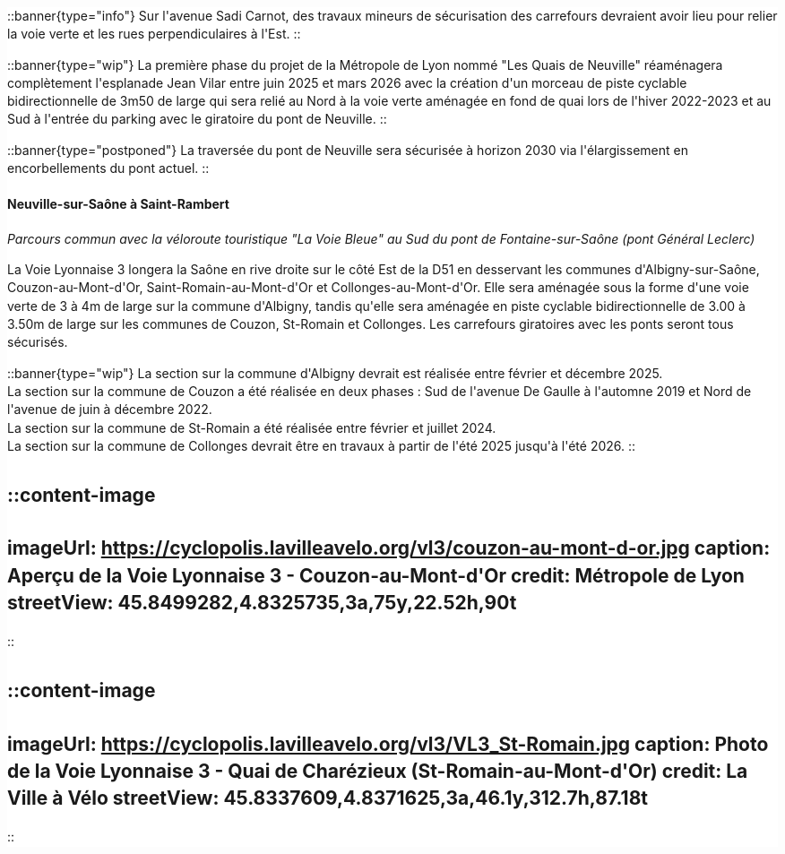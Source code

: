 ::banner{type="info"}
Sur l'avenue Sadi Carnot, des travaux mineurs de sécurisation des carrefours devraient avoir lieu pour relier la voie verte et les rues perpendiculaires à l'Est.
::

::banner{type="wip"}
La première phase du projet de la Métropole de Lyon nommé "Les Quais de Neuville" réaménagera complètement l'esplanade Jean Vilar entre juin 2025 et mars 2026 avec la création d'un morceau de piste cyclable bidirectionnelle de 3m50 de large qui sera relié au Nord à la voie verte aménagée en fond de quai lors de l'hiver 2022-2023 et au Sud à l'entrée du parking avec le giratoire du pont de Neuville.
::

::banner{type="postponed"}
La traversée du pont de Neuville sera sécurisée à horizon 2030 via l'élargissement en encorbellements du pont actuel.
::


#### Neuville-sur-Saône à Saint-Rambert
*Parcours commun avec la véloroute touristique "La Voie Bleue" au Sud du pont de Fontaine-sur-Saône (pont Général Leclerc)*

La Voie Lyonnaise 3 longera la Saône en rive droite sur le côté Est de la D51 en desservant les communes d'Albigny-sur-Saône, Couzon-au-Mont-d'Or, Saint-Romain-au-Mont-d'Or et Collonges-au-Mont-d'Or. Elle sera aménagée sous la forme d'une voie verte de 3 à 4m de large sur la commune d'Albigny, tandis qu'elle sera aménagée en piste cyclable bidirectionnelle de 3.00 à 3.50m de large sur les communes de Couzon, St-Romain et Collonges. Les carrefours giratoires avec les ponts seront tous sécurisés.

::banner{type="wip"}
La section sur la commune d'Albigny devrait est réalisée entre février et décembre 2025.\
La section sur la commune de Couzon a été réalisée en deux phases : Sud de l'avenue De Gaulle à l'automne 2019 et Nord de l'avenue de juin à décembre 2022.\
La section sur la commune de St-Romain a été réalisée entre février et juillet 2024.\
La section sur la commune de Collonges devrait être en travaux à partir de l'été 2025 jusqu'à l'été 2026.
::

::content-image
---
imageUrl: https://cyclopolis.lavilleavelo.org/vl3/couzon-au-mont-d-or.jpg
caption: Aperçu de la Voie Lyonnaise 3 - Couzon-au-Mont-d'Or
credit: Métropole de Lyon
streetView: 45.8499282,4.8325735,3a,75y,22.52h,90t
---
::

::content-image
---
imageUrl: https://cyclopolis.lavilleavelo.org/vl3/VL3_St-Romain.jpg
caption: Photo de la Voie Lyonnaise 3 - Quai de Charézieux (St-Romain-au-Mont-d'Or)
credit: La Ville à Vélo
streetView: 45.8337609,4.8371625,3a,46.1y,312.7h,87.18t
---
::
